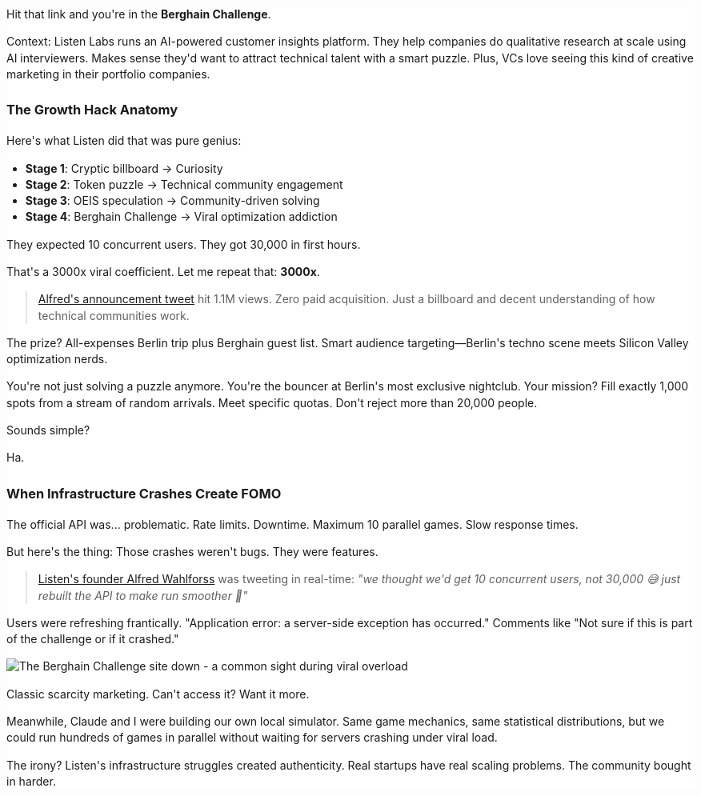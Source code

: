 Hit that link and you're in the **Berghain Challenge**.

Context: Listen Labs runs an AI-powered customer insights platform. They help companies do qualitative research at scale using AI interviewers. Makes sense they'd want to attract technical talent with a smart puzzle. Plus, VCs love seeing this kind of creative marketing in their portfolio companies.

### The Growth Hack Anatomy

Here's what Listen did that was pure genius:

- **Stage 1**: Cryptic billboard → Curiosity
- **Stage 2**: Token puzzle → Technical community engagement
- **Stage 3**: OEIS speculation → Community-driven solving
- **Stage 4**: Berghain Challenge → Viral optimization addiction

They expected 10 concurrent users. They got 30,000 in first hours.

That's a 3000x viral coefficient. Let me repeat that: **3000x**.

> [Alfred's announcement tweet](https://x.com/itsalfredw/status/1962919483011695020) hit 1.1M views. Zero paid acquisition. Just a billboard and decent understanding of how technical communities work.

The prize? All-expenses Berlin trip plus Berghain guest list. Smart audience targeting—Berlin's techno scene meets Silicon Valley optimization nerds.

You're not just solving a puzzle anymore. You're the bouncer at Berlin's most exclusive nightclub. Your mission? Fill exactly 1,000 spots from a stream of random arrivals. Meet specific quotas. Don't reject more than 20,000 people.

Sounds simple?

Ha.

### When Infrastructure Crashes Create FOMO

The official API was... problematic. Rate limits. Downtime. Maximum 10 parallel games. Slow response times.

But here's the thing: Those crashes weren't bugs. They were features.

> [Listen's founder Alfred Wahlforss](https://x.com/itsalfredw) was tweeting in real-time: *"we thought we'd get 10 concurrent users, not 30,000 😅 just rebuilt the API to make run smoother 🚀"*

Users were refreshing frantically. "Application error: a server-side exception has occurred." Comments like "Not sure if this is part of the challenge or if it crashed."

![The Berghain Challenge site down - a common sight during viral overload](/images/berghain_sitedown.png)

Classic scarcity marketing. Can't access it? Want it more.

Meanwhile, Claude and I were building our own local simulator. Same game mechanics, same statistical distributions, but we could run hundreds of games in parallel without waiting for servers crashing under viral load.

The irony? Listen's infrastructure struggles created authenticity. Real startups have real scaling problems. The community bought in harder.

